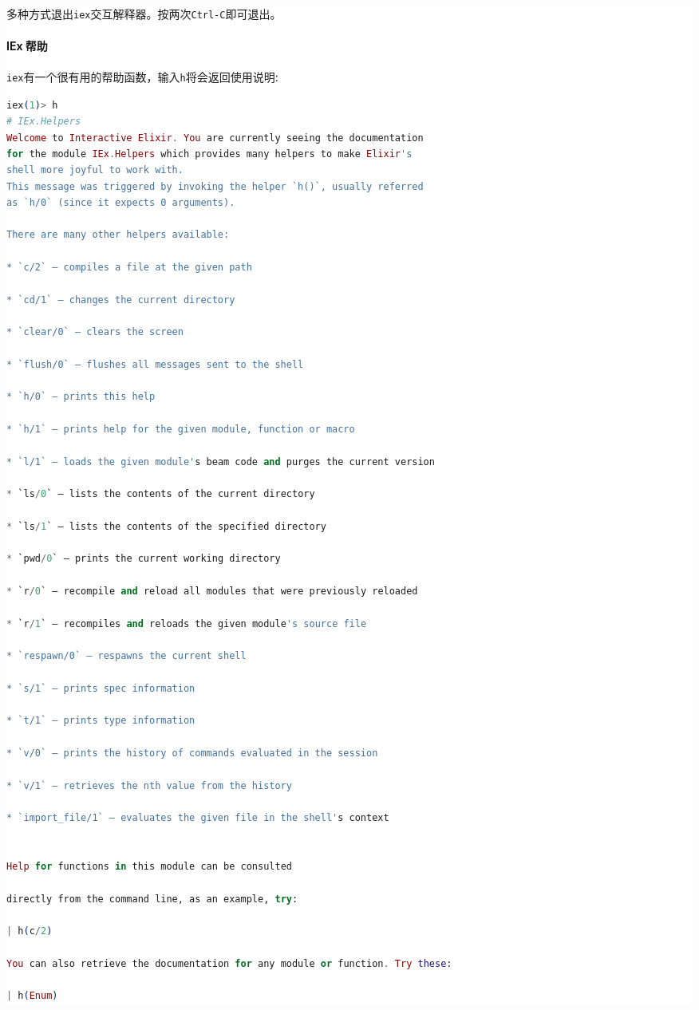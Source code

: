 
多种方式退出`iex`交互解释器。按两次`Ctrl-C`即可退出。


#### IEx 帮助

`iex`有一个很有用的帮助函数，输入`h`将会返回使用说明:

```elixir
iex(1)> h
# IEx.Helpers
Welcome to Interactive Elixir. You are currently seeing the documentation
for the module IEx.Helpers which provides many helpers to make Elixir's
shell more joyful to work with.
This message was triggered by invoking the helper `h()`, usually referred
as `h/0` (since it expects 0 arguments).

There are many other helpers available:

* `c/2` — compiles a file at the given path

* `cd/1` — changes the current directory

* `clear/0` — clears the screen

* `flush/0` — flushes all messages sent to the shell

* `h/0` — prints this help

* `h/1` — prints help for the given module, function or macro

* `l/1` — loads the given module's beam code and purges the current version

* `ls/0` — lists the contents of the current directory

* `ls/1` — lists the contents of the specified directory

* `pwd/0` — prints the current working directory

* `r/0` — recompile and reload all modules that were previously reloaded

* `r/1` — recompiles and reloads the given module's source file

* `respawn/0` — respawns the current shell

* `s/1` — prints spec information

* `t/1` — prints type information

* `v/0` — prints the history of commands evaluated in the session

* `v/1` — retrieves the nth value from the history

* `import_file/1` — evaluates the given file in the shell's context


Help for functions in this module can be consulted

directly from the command line, as an example, try:

| h(c/2)

You can also retrieve the documentation for any module or function. Try these:

| h(Enum)

```